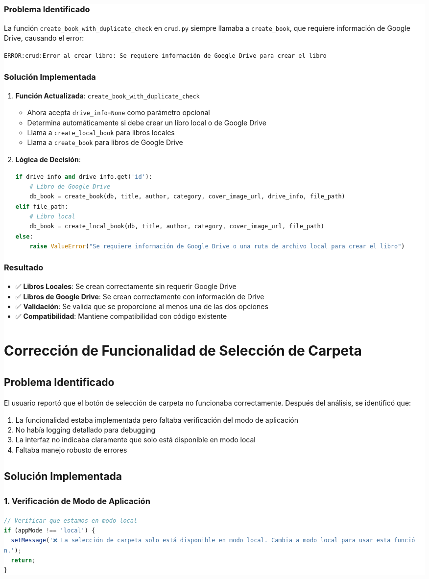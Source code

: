 ### Problema Identificado
La función `create_book_with_duplicate_check` en `crud.py` siempre llamaba a `create_book`, que requiere información de Google Drive, causando el error:
```
ERROR:crud:Error al crear libro: Se requiere información de Google Drive para crear el libro
```

### Solución Implementada

1. **Función Actualizada**: `create_book_with_duplicate_check`
   - Ahora acepta `drive_info=None` como parámetro opcional
   - Determina automáticamente si debe crear un libro local o de Google Drive
   - Llama a `create_local_book` para libros locales
   - Llama a `create_book` para libros de Google Drive

2. **Lógica de Decisión**:
   ```python
   if drive_info and drive_info.get('id'):
       # Libro de Google Drive
       db_book = create_book(db, title, author, category, cover_image_url, drive_info, file_path)
   elif file_path:
       # Libro local
       db_book = create_local_book(db, title, author, category, cover_image_url, file_path)
   else:
       raise ValueError("Se requiere información de Google Drive o una ruta de archivo local para crear el libro")
   ```

### Resultado
- ✅ **Libros Locales**: Se crean correctamente sin requerir Google Drive
- ✅ **Libros de Google Drive**: Se crean correctamente con información de Drive
- ✅ **Validación**: Se valida que se proporcione al menos una de las dos opciones
- ✅ **Compatibilidad**: Mantiene compatibilidad con código existente 

# Corrección de Funcionalidad de Selección de Carpeta

## Problema Identificado

El usuario reportó que el botón de selección de carpeta no funcionaba correctamente. Después del análisis, se identificó que:

1. La funcionalidad estaba implementada pero faltaba verificación del modo de aplicación
2. No había logging detallado para debugging
3. La interfaz no indicaba claramente que solo está disponible en modo local
4. Faltaba manejo robusto de errores

## Solución Implementada

### 1. Verificación de Modo de Aplicación
```javascript
// Verificar que estamos en modo local
if (appMode !== 'local') {
  setMessage('❌ La selección de carpeta solo está disponible en modo local. Cambia a modo local para usar esta función.');
  return;
}
```
